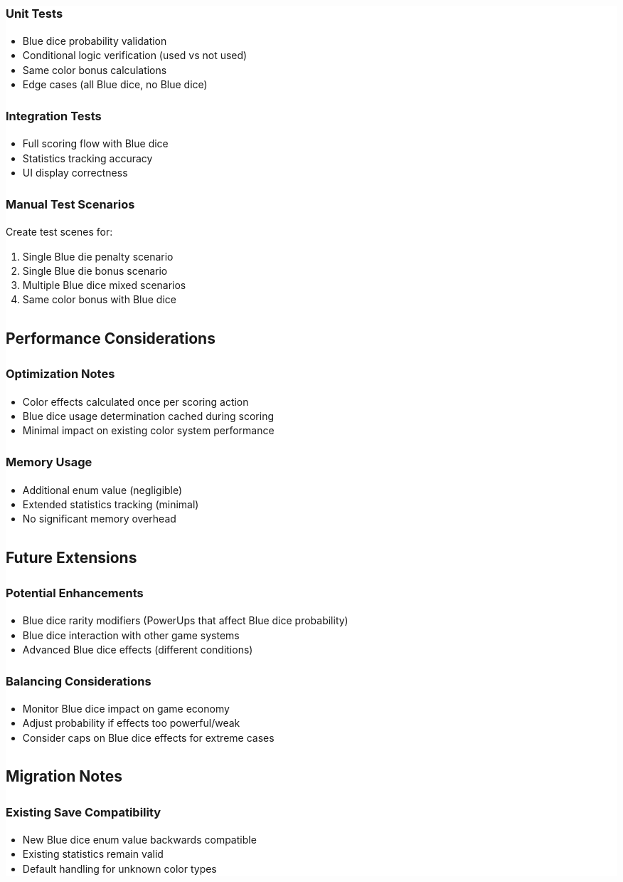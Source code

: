 ### Unit Tests
- Blue dice probability validation
- Conditional logic verification (used vs not used)
- Same color bonus calculations
- Edge cases (all Blue dice, no Blue dice)

### Integration Tests  
- Full scoring flow with Blue dice
- Statistics tracking accuracy
- UI display correctness

### Manual Test Scenarios
Create test scenes for:
1. Single Blue die penalty scenario
2. Single Blue die bonus scenario
3. Multiple Blue dice mixed scenarios
4. Same color bonus with Blue dice

## Performance Considerations

### Optimization Notes
- Color effects calculated once per scoring action
- Blue dice usage determination cached during scoring
- Minimal impact on existing color system performance

### Memory Usage
- Additional enum value (negligible)
- Extended statistics tracking (minimal)
- No significant memory overhead

## Future Extensions

### Potential Enhancements
- Blue dice rarity modifiers (PowerUps that affect Blue dice probability)
- Blue dice interaction with other game systems
- Advanced Blue dice effects (different conditions)

### Balancing Considerations
- Monitor Blue dice impact on game economy
- Adjust probability if effects too powerful/weak
- Consider caps on Blue dice effects for extreme cases

## Migration Notes

### Existing Save Compatibility
- New Blue dice enum value backwards compatible
- Existing statistics remain valid
- Default handling for unknown color types
